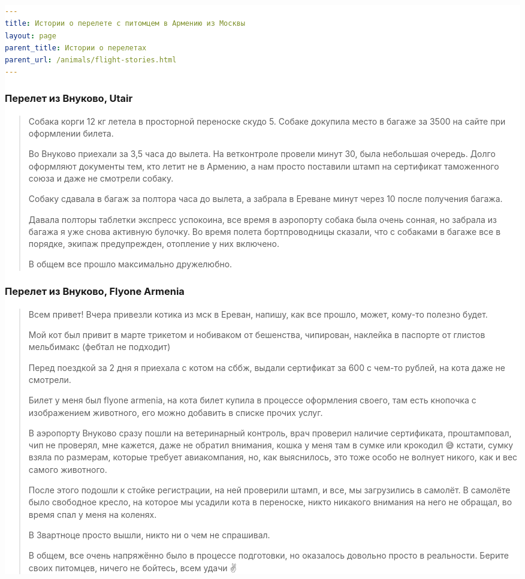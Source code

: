 ```yaml
---
title: Истории о перелете с питомцем в Армению из Москвы
layout: page
parent_title: Истории о перелетах
parent_url: /animals/flight-stories.html
---
```


### Перелет из Внуково, Utair

> Собака корги 12 кг летела в просторной переноске скудо 5. Собаке докупила место в багаже за 3500 на сайте при оформлении билета.
>
> Во Внуково приехали за 3,5 часа до вылета. На ветконтроле провели минут 30, была небольшая очередь. Долго оформляют документы тем, кто летит не в Армению, а нам просто поставили штамп на сертификат таможенного союза и даже не смотрели собаку.
>
> Собаку сдавала в багаж за полтора часа до вылета, а забрала в Ереване минут через 10 после получения багажа.
>
> Давала полторы таблетки экспресс успокоина, все время в аэропорту собака была очень сонная, но забрала из багажа я уже снова активную булочку. Во время полета бортпроводницы сказали, что с собаками в багаже все в порядке, экипаж предупрежден, отопление у них включено.
>
> В общем все прошло максимально дружелюбно.

### Перелет из Внуково, Flyone Armenia

> Всем привет! Вчера привезли котика из мск в Ереван, напишу, как все прошло, может, кому-то полезно будет.
>
> Мой кот был привит в марте трикетом и нобиваком от бешенства, чипирован, наклейка в паспорте от глистов мельбимакс (фебтал не подходит)
>
> Перед поездкой за 2 дня я приехала с котом на сббж, выдали сертификат за 600 с чем-то рублей, на кота даже не смотрели.
>
> Билет у меня был flyone armenia, на кота билет купила в процессе оформления своего, там есть кнопочка с изображением животного, его можно добавить в списке прочих услуг.
>
> В аэропорту Внуково сразу пошли на ветеринарный контроль, врач проверил наличие сертификата, проштамповал, чип не проверял, мне кажется, даже не обратил внимания, кошка у меня там в сумке или крокодил 😅 кстати, сумку взяла по размерам, которые требует авиакомпания, но, как выяснилось, это тоже особо не волнует никого, как и вес самого животного.
>
> После этого подошли к стойке регистрации, на ней проверили штамп, и все, мы загрузились в самолёт. В самолёте было свободное кресло, на которое мы усадили кота в переноске, никто никакого внимания на него не обращал, во время спал у меня на коленях.
>
> В Звартноце просто вышли, никто ни о чем не спрашивал.
>
> В общем, все очень напряжённо было в процессе подготовки, но оказалось довольно просто в реальности. Берите своих питомцев, ничего не бойтесь, всем удачи ✌️
